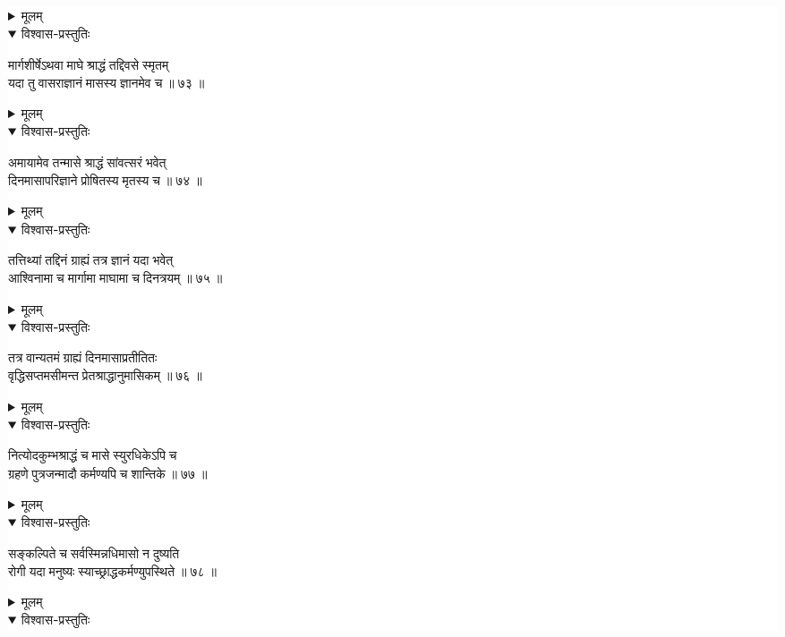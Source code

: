 <details><summary>मूलम्</summary></details>



<details open><summary>विश्वास-प्रस्तुतिः</summary>

मार्गशीर्षेऽथवा माघे श्राद्धं तद्दिवसे स्मृतम्  
यदा तु वासराज्ञानं मासस्य ज्ञानमेव च ॥ ७३ ॥
</details>

<details><summary>मूलम्</summary></details>



<details open><summary>विश्वास-प्रस्तुतिः</summary>

अमायामेव तन्मासे श्राद्धं सांवत्सरं भवेत्  
दिनमासापरिज्ञाने प्रोषितस्य मृतस्य च ॥ ७४ ॥
</details>

<details><summary>मूलम्</summary></details>



<details open><summary>विश्वास-प्रस्तुतिः</summary>

तत्तिथ्यां तद्दिनं ग्राह्यं तत्र ज्ञानं यदा भवेत्  
आश्विनामा च मार्गामा माघामा च दिनत्रयम् ॥ ७५ ॥
</details>

<details><summary>मूलम्</summary></details>



<details open><summary>विश्वास-प्रस्तुतिः</summary>

तत्र वान्यतमं ग्राह्यं दिनमासाप्रतीतितः  
वृद्धिसप्तमसीमन्त प्रेतश्राद्धानुमासिकम् ॥ ७६ ॥
</details>

<details><summary>मूलम्</summary></details>



<details open><summary>विश्वास-प्रस्तुतिः</summary>

नित्योदकुम्भश्राद्धं च मासे स्युरधिकेऽपि च  
ग्रहणे पुत्रजन्मादौ कर्मण्यपि च शान्तिके ॥ ७७ ॥
</details>

<details><summary>मूलम्</summary></details>



<details open><summary>विश्वास-प्रस्तुतिः</summary>

सङ्कल्पिते च सर्वस्मिन्नधिमासो न दुष्यति  
रोगी यदा मनुष्यः स्याच्छ्राद्धकर्मण्युपस्थिते ॥ ७८ ॥
</details>

<details><summary>मूलम्</summary></details>



<details open><summary>विश्वास-प्रस्तुतिः</summary>
